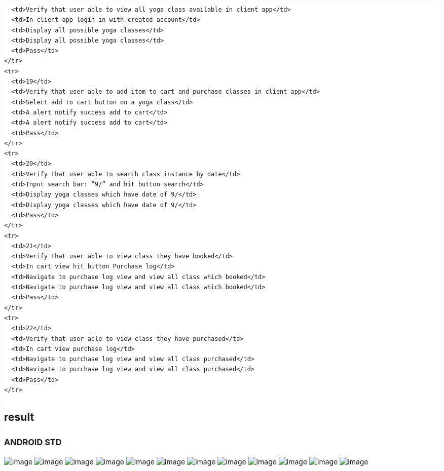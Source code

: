       <td>Verify that user able to view all yoga class available in client app</td>
      <td>In client app login in with created account</td>
      <td>Display all possible yoga classes</td>
      <td>Display all possible yoga classes</td>
      <td>Pass</td>
    </tr>
    <tr>
      <td>19</td>
      <td>Verify that user able to add item to cart and purchase classes in client app</td>
      <td>Select add to cart button on a yoga class</td>
      <td>A alert notify success add to cart</td>
      <td>A alert notify success add to cart</td>
      <td>Pass</td>
    </tr>
    <tr>
      <td>20</td>
      <td>Verify that user able to search class instance by date</td>
      <td>Input search bar: “9/” and hit button search</td>
      <td>Display yoga classes which have date of 9/</td>
      <td>Display yoga classes which have date of 9/</td>
      <td>Pass</td>
    </tr>
    <tr>
      <td>21</td>
      <td>Verify that user able to view class they have booked</td>
      <td>In cart view hit button Purchase log</td>
      <td>Navigate to purchase log view and view all class which booked</td>
      <td>Navigate to purchase log view and view all class which booked</td>
      <td>Pass</td>
    </tr>
    <tr>
      <td>22</td>
      <td>Verify that user able to view class they have purchased</td>
      <td>In cart view purchase log</td>
      <td>Navigate to purchase log view and view all class purchased</td>
      <td>Navigate to purchase log view and view all class purchased</td>
      <td>Pass</td>
    </tr>
  </tbody>
</table>


<h2> result</h2>
<h3>ANDROID STD</h3>

![image](https://github.com/user-attachments/assets/dbc16cc4-7e72-45b1-8b13-492788471d0e)
![image](https://github.com/user-attachments/assets/c11bb6bd-5a5b-42b3-81e6-6432e0d29dc5)
![image](https://github.com/user-attachments/assets/d1a06656-81a3-4fc7-92fd-125d3639dc3b)
![image](https://github.com/user-attachments/assets/28d7d9d4-3b89-4a53-bd21-7d1ab523a65f)
![image](https://github.com/user-attachments/assets/adec0be0-7c25-490c-ad20-4d1d6cb456f6)
![image](https://github.com/user-attachments/assets/03ec3713-020d-4b4a-a28a-6dba54237fe1)
![image](https://github.com/user-attachments/assets/a8b848fa-7287-42be-9b45-140ae189d67a)
![image](https://github.com/user-attachments/assets/cdc38ba7-70d6-4951-8adf-f642e352d5f6)
![image](https://github.com/user-attachments/assets/b5146941-c9e7-4b46-a160-132f17cfb33d)
![image](https://github.com/user-attachments/assets/a38f46d9-01d5-426b-8d44-8b9986303c44)
![image](https://github.com/user-attachments/assets/150e1629-e991-41ba-adeb-14f448040e96)
![image](https://github.com/user-attachments/assets/bb3a415c-e315-4411-bcab-c6ba706591dd)
